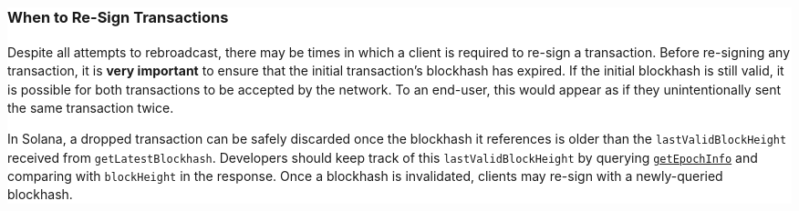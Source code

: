### When to Re-Sign Transactions

Despite all attempts to rebroadcast, there may be times in which a client is
required to re-sign a transaction. Before re-signing any transaction, it is
**very important** to ensure that the initial transaction’s blockhash has
expired. If the initial blockhash is still valid, it is possible for both
transactions to be accepted by the network. To an end-user, this would appear as
if they unintentionally sent the same transaction twice.

In Solana, a dropped transaction can be safely discarded once the blockhash it
references is older than the `lastValidBlockHeight` received from
`getLatestBlockhash`. Developers should keep track of this
`lastValidBlockHeight` by querying
[`getEpochInfo`](/api#getepochinfo)
and comparing with `blockHeight` in the response. Once a blockhash is
invalidated, clients may re-sign with a newly-queried blockhash.
